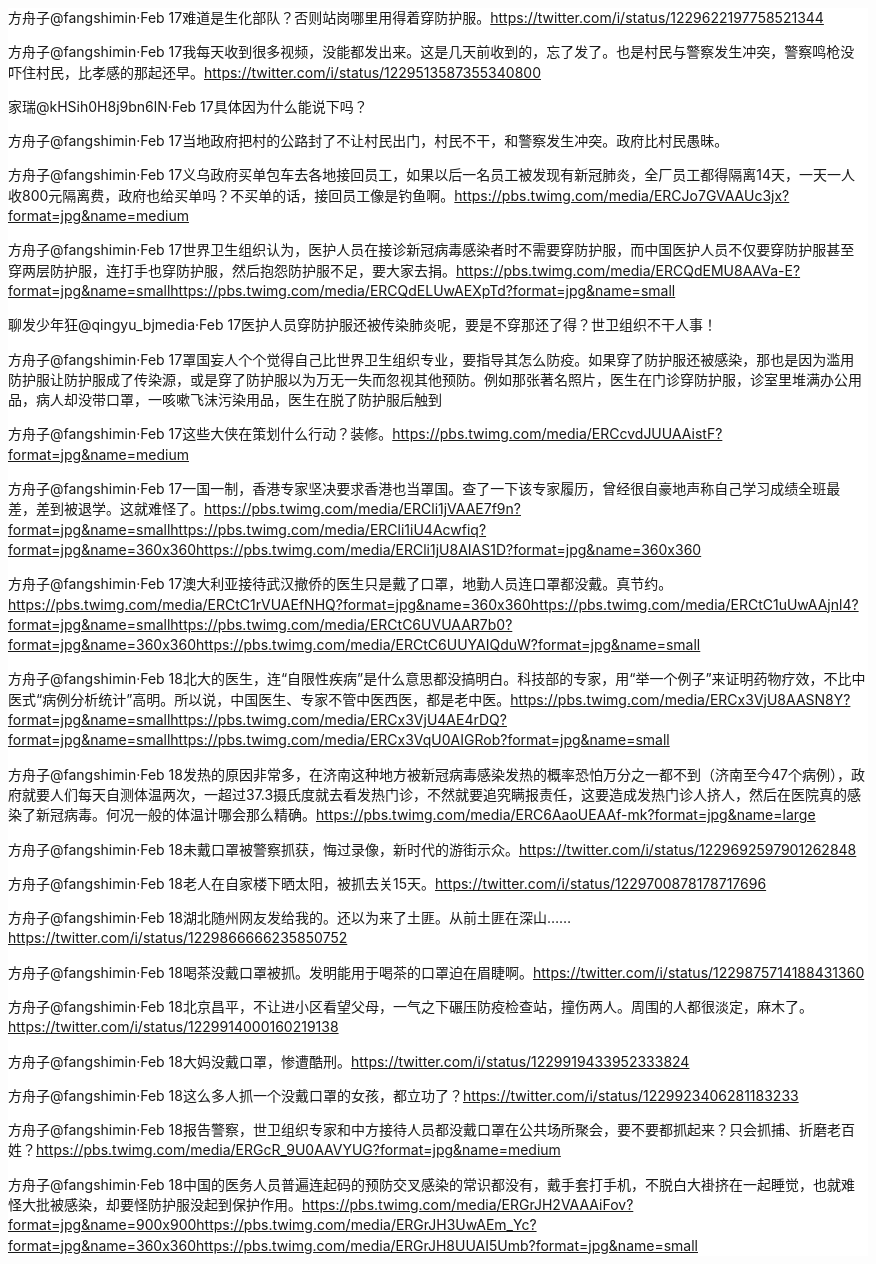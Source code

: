 方舟子@fangshimin·Feb 17难道是生化部队？否则站岗哪里用得着穿防护服。https://twitter.com/i/status/1229622197758521344

方舟子@fangshimin·Feb 17我每天收到很多视频，没能都发出来。这是几天前收到的，忘了发了。也是村民与警察发生冲突，警察鸣枪没吓住村民，比孝感的那起还早。https://twitter.com/i/status/1229513587355340800

家瑞@kHSih0H8j9bn6lN·Feb 17具体因为什么能说下吗？

方舟子@fangshimin·Feb 17当地政府把村的公路封了不让村民出门，村民不干，和警察发生冲突。政府比村民愚昧。

方舟子@fangshimin·Feb 17义乌政府买单包车去各地接回员工，如果以后一名员工被发现有新冠肺炎，全厂员工都得隔离14天，一天一人收800元隔离费，政府也给买单吗？不买单的话，接回员工像是钓鱼啊。https://pbs.twimg.com/media/ERCJo7GVAAUc3jx?format=jpg&name=medium

方舟子@fangshimin·Feb 17世界卫生组织认为，医护人员在接诊新冠病毒感染者时不需要穿防护服，而中国医护人员不仅要穿防护服甚至穿两层防护服，连打手也穿防护服，然后抱怨防护服不足，要大家去捐。https://pbs.twimg.com/media/ERCQdEMU8AAVa-E?format=jpg&name=smallhttps://pbs.twimg.com/media/ERCQdELUwAEXpTd?format=jpg&name=small

聊发少年狂@qingyu_bjmedia·Feb 17医护人员穿防护服还被传染肺炎呢，要是不穿那还了得？世卫组织不干人事！

方舟子@fangshimin·Feb 17罩国妄人个个觉得自己比世界卫生组织专业，要指导其怎么防疫。如果穿了防护服还被感染，那也是因为滥用防护服让防护服成了传染源，或是穿了防护服以为万无一失而忽视其他预防。例如那张著名照片，医生在门诊穿防护服，诊室里堆满办公用品，病人却没带口罩，一咳嗽飞沫污染用品，医生在脱了防护服后触到

方舟子@fangshimin·Feb 17这些大侠在策划什么行动？装修。https://pbs.twimg.com/media/ERCcvdJUUAAistF?format=jpg&name=medium

方舟子@fangshimin·Feb 17一国一制，香港专家坚决要求香港也当罩国。查了一下该专家履历，曾经很自豪地声称自己学习成绩全班最差，差到被退学。这就难怪了。https://pbs.twimg.com/media/ERCli1jVAAE7f9n?format=jpg&name=smallhttps://pbs.twimg.com/media/ERCli1iU4Acwfiq?format=jpg&name=360x360https://pbs.twimg.com/media/ERCli1jU8AIAS1D?format=jpg&name=360x360

方舟子@fangshimin·Feb 17澳大利亚接待武汉撤侨的医生只是戴了口罩，地勤人员连口罩都没戴。真节约。https://pbs.twimg.com/media/ERCtC1rVUAEfNHQ?format=jpg&name=360x360https://pbs.twimg.com/media/ERCtC1uUwAAjnl4?format=jpg&name=smallhttps://pbs.twimg.com/media/ERCtC6UVUAAR7b0?format=jpg&name=360x360https://pbs.twimg.com/media/ERCtC6UUYAIQduW?format=jpg&name=small

方舟子@fangshimin·Feb 18北大的医生，连“自限性疾病”是什么意思都没搞明白。科技部的专家，用“举一个例子”来证明药物疗效，不比中医式“病例分析统计”高明。所以说，中国医生、专家不管中医西医，都是老中医。https://pbs.twimg.com/media/ERCx3VjU8AASN8Y?format=jpg&name=smallhttps://pbs.twimg.com/media/ERCx3VjU4AE4rDQ?format=jpg&name=smallhttps://pbs.twimg.com/media/ERCx3VqU0AIGRob?format=jpg&name=small

方舟子@fangshimin·Feb 18发热的原因非常多，在济南这种地方被新冠病毒感染发热的概率恐怕万分之一都不到（济南至今47个病例），政府就要人们每天自测体温两次，一超过37.3摄氏度就去看发热门诊，不然就要追究瞒报责任，这要造成发热门诊人挤人，然后在医院真的感染了新冠病毒。何况一般的体温计哪会那么精确。https://pbs.twimg.com/media/ERC6AaoUEAAf-mk?format=jpg&name=large

方舟子@fangshimin·Feb 18未戴口罩被警察抓获，悔过录像，新时代的游街示众。https://twitter.com/i/status/1229692597901262848

方舟子@fangshimin·Feb 18老人在自家楼下晒太阳，被抓去关15天。https://twitter.com/i/status/1229700878178717696

方舟子@fangshimin·Feb 18湖北随州网友发给我的。还以为来了土匪。从前土匪在深山……https://twitter.com/i/status/1229866666235850752

方舟子@fangshimin·Feb 18喝茶没戴口罩被抓。发明能用于喝茶的口罩迫在眉睫啊。https://twitter.com/i/status/1229875714188431360

方舟子@fangshimin·Feb 18北京昌平，不让进小区看望父母，一气之下碾压防疫检查站，撞伤两人。周围的人都很淡定，麻木了。https://twitter.com/i/status/1229914000160219138

方舟子@fangshimin·Feb 18大妈没戴口罩，惨遭酷刑。https://twitter.com/i/status/1229919433952333824

方舟子@fangshimin·Feb 18这么多人抓一个没戴口罩的女孩，都立功了？https://twitter.com/i/status/1229923406281183233

方舟子@fangshimin·Feb 18报告警察，世卫组织专家和中方接待人员都没戴口罩在公共场所聚会，要不要都抓起来？只会抓捕、折磨老百姓？https://pbs.twimg.com/media/ERGcR_9U0AAVYUG?format=jpg&name=medium

方舟子@fangshimin·Feb 18中国的医务人员普遍连起码的预防交叉感染的常识都没有，戴手套打手机，不脱白大褂挤在一起睡觉，也就难怪大批被感染，却要怪防护服没起到保护作用。https://pbs.twimg.com/media/ERGrJH2VAAAiFov?format=jpg&name=900x900https://pbs.twimg.com/media/ERGrJH3UwAEm_Yc?format=jpg&name=360x360https://pbs.twimg.com/media/ERGrJH8UUAI5Umb?format=jpg&name=small
